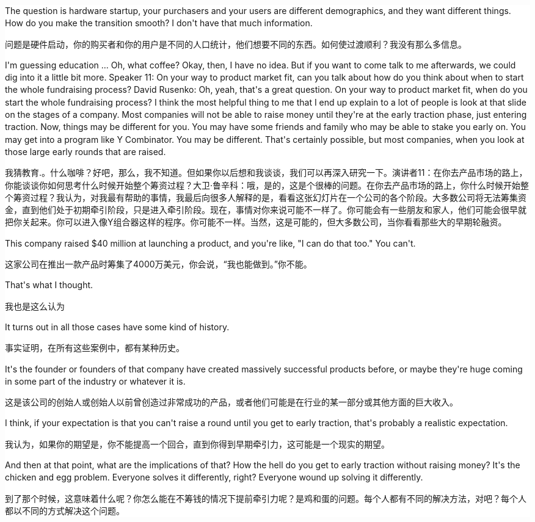 The question is hardware startup, your purchasers and your users are different demographics, and  they want different things. How do you make the transition smooth? I don't have that  much information.

问题是硬件启动，你的购买者和你的用户是不同的人口统计，他们想要不同的东西。如何使过渡顺利？我没有那么多信息。

I'm guessing education ... Oh, what coffee? Okay, then, I have no idea.  But if you want to come talk to me afterwards, we could dig into it  a little bit more.
Speaker 11: On your way to product market fit, can you talk about how do you think  about when to start the whole fundraising process?
David Rusenko: Oh, yeah, that's a great question. On your way to product market fit, when do  you start the whole fundraising process? I think the most helpful thing to me that  I end up explain to a lot of people is look at that slide on  the stages of a company. Most companies will not be able to raise money until  they're at the early traction phase, just entering traction. Now, things may be different for  you. You may have some friends and family who may be able to stake you  early on. You may get into a program like Y Combinator. You may be different.  That's certainly possible, but most companies, when you look at those large early rounds that  are raised.

我猜教育.。什么咖啡？好吧，那么，我不知道。但如果你以后想和我谈谈，我们可以再深入研究一下。演讲者11：在你去产品市场的路上，你能谈谈你如何思考什么时候开始整个筹资过程？大卫·鲁辛科：哦，是的，这是个很棒的问题。在你去产品市场的路上，你什么时候开始整个筹资过程？我认为，对我最有帮助的事情，我最后向很多人解释的是，看看这张幻灯片在一个公司的各个阶段。大多数公司将无法筹集资金，直到他们处于初期牵引阶段，只是进入牵引阶段。现在，事情对你来说可能不一样了。你可能会有一些朋友和家人，他们可能会很早就把你关起来。你可以进入像Y组合器这样的程序。你可能不一样。当然，这是可能的，但大多数公司，当你看看那些大的早期轮融资。

This company raised $40 million at launching a product, and you're like, "I  can do that too." You can't.

这家公司在推出一款产品时筹集了4000万美元，你会说，“我也能做到。”你不能。

That's what I thought.

我也是这么认为

It turns out in all  those cases have some kind of history.

事实证明，在所有这些案例中，都有某种历史。

It's the founder or founders of that company  have created massively successful products before, or maybe they're huge coming in some part of  the industry or whatever it is.

这是该公司的创始人或创始人以前曾创造过非常成功的产品，或者他们可能是在行业的某一部分或其他方面的巨大收入。

I think, if your expectation is that you can't  raise a round until you get to early traction, that's probably a realistic expectation.

我认为，如果你的期望是，你不能提高一个回合，直到你得到早期牵引力，这可能是一个现实的期望。

And  then at that point, what are the implications of that? How the hell do you  get to early traction without raising money? It's the chicken and egg problem. Everyone solves  it differently, right? Everyone wound up solving it differently.

到了那个时候，这意味着什么呢？你怎么能在不筹钱的情况下提前牵引力呢？是鸡和蛋的问题。每个人都有不同的解决方法，对吧？每个人都以不同的方式解决这个问题。

